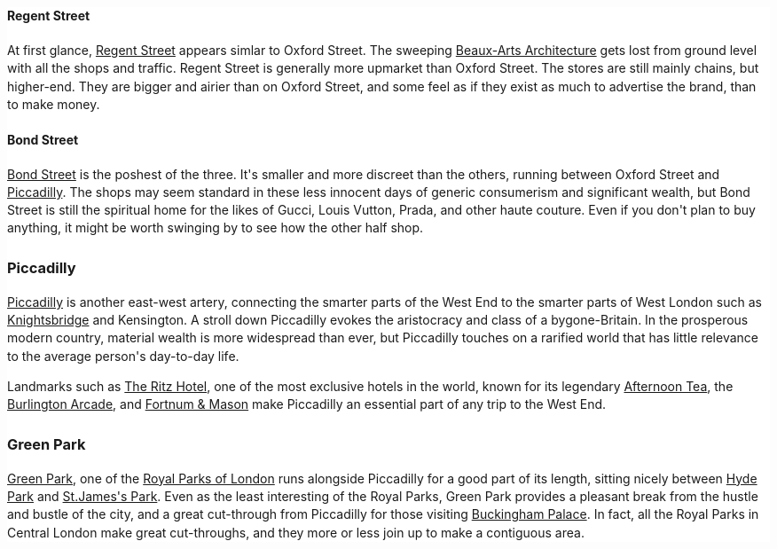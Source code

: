 #### Regent Street

At first glance, [Regent Street](https://en.wikipedia.org/wiki/Regent_Street)
appears simlar to Oxford Street. The sweeping [Beaux-Arts
Architecture](https://en.wikipedia.org/wiki/Beaux-Arts_architecture)
gets lost from ground level with all the shops and traffic. Regent
Street is generally more upmarket than Oxford Street. The stores are
still mainly chains, but higher-end. They are
bigger and airier than on Oxford Street, and some feel as if they
exist as much to advertise the brand, than to make money.

#### Bond Street

[Bond Street](https://en.wikipedia.org/wiki/Bond_Street) is the poshest
of the three. It's smaller and more discreet than the others, running
between Oxford Street and [Piccadilly](#piccadilly). The shops may seem
standard in these less innocent days of generic consumerism and
significant wealth, but Bond Street is still the spiritual home for
the likes of Gucci, Louis Vutton, Prada, and other haute couture.
Even if you don't plan to buy anything, it might be worth swinging by
to see how the other half shop.

### Piccadilly

[Piccadilly](https://en.wikipedia.org/wiki/Piccadilly) is another
east-west artery, connecting the smarter parts of the West End to the
smarter parts of West London such as [Knightsbridge](#knightsbridge) and
Kensington. A stroll down Piccadilly evokes the aristocracy and class
of a bygone-Britain. In the prosperous modern country, material wealth
is more widespread than ever, but Piccadilly touches on a rarified
world that has little relevance to the average person's day-to-day life.

Landmarks such as [The
Ritz Hotel](https://en.wikipedia.org/wiki/The_Ritz_Hotel,_London), one
of the most exclusive hotels in the world, known for its legendary [Afternoon
Tea](https://www.theritzlondon.com/dine-with-us/afternoon-tea/), the
[Burlington Arcade](https://en.wikipedia.org/wiki/Burlington_Arcade),
and [Fortnum & Mason](https://en.wikipedia.org/wiki/Fortnum_%26_Mason)
make Piccadilly an essential part of any trip to the West End.

### Green Park

[Green Park](https://en.wikipedia.org/wiki/Green_Park), one of the
[Royal Parks of
London](https://en.wikipedia.org/wiki/Royal_Parks_of_London) runs
alongside Piccadilly for a good part of its length, sitting nicely
between [Hyde Park](https://en.wikipedia.org/wiki/Hyde_Park,_London)
and [St.James's Park](https://en.wikipedia.org/wiki/St_James%27s_Park).
Even as the least interesting of the Royal Parks, Green Park
provides a pleasant break from the hustle and bustle of the city, and a
great cut-through from Piccadilly for those visiting [Buckingham
Palace](https://en.wikipedia.org/wiki/Buckingham_Palace). In fact, all
the Royal Parks in Central London make great cut-throughs, and they
more or less join up to make a contiguous area.
